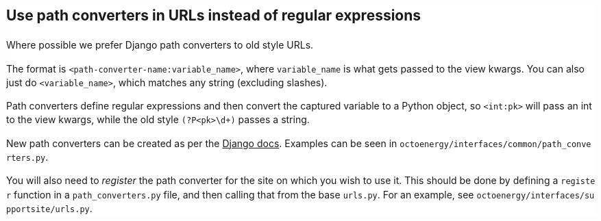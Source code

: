## <a name="url-path-converters">Use path converters in URLs instead of regular expressions</a>

Where possible we prefer Django path converters to old style URLs.

The format is `<path-converter-name:variable_name>`, where `variable_name` is what gets
passed to the view kwargs. You can also just do `<variable_name>`, which matches any
string (excluding slashes).

Path converters define regular expressions and then convert the captured variable to a
Python object, so `<int:pk>` will pass an int to the view kwargs, while the old style
`(?P<pk>\d+)` passes a string.

New path converters can be created as per the
[Django docs](https://docs.djangoproject.com/en/2.1/topics/http/urls/#registering-custom-path-converters).
Examples can be seen in `octoenergy/interfaces/common/path_converters.py`.

You will also need to _register_ the path converter for the site on which you wish to
use it. This should be done by defining a `register` function in a `path_converters.py`
file, and then calling that from the base `urls.py`. For an example, see
`octoenergy/interfaces/supportsite/urls.py`.
